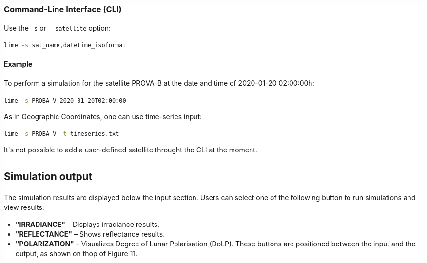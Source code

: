 </figure>


### Command-Line Interface (CLI)
Use the `-s` or `--satellite` option:
```sh
lime -s sat_name,datetime_isoformat
```
#### Example
To perform a simulation for the satellite PROVA-B at the date and time of
2020-01-20 02:00:00h:
```sh
lime -s PROBA-V,2020-01-20T02:00:00
```
As in [Geographic Coordinates](#simulation-using-geographic-coordinates), one can use time-series input:
```sh
lime -s PROBA-V -t timeseries.txt
```

It's not possible to add a user-defined satellite throught the CLI at the moment.

## Simulation output 

The simulation results are displayed below the input section.
Users can select one of the following button to run simulations and view results:
- **"IRRADIANCE"** – Displays irradiance results.
- **"REFLECTANCE"** – Shows reflectance results.
- **"POLARIZATION"** – Visualizes Degree of Lunar Polarisation (DoLP).
These buttons are positioned between the input and the output, as shown on thop of [Figure 11](#fig-11).

<figure align="center" id="fig-11">